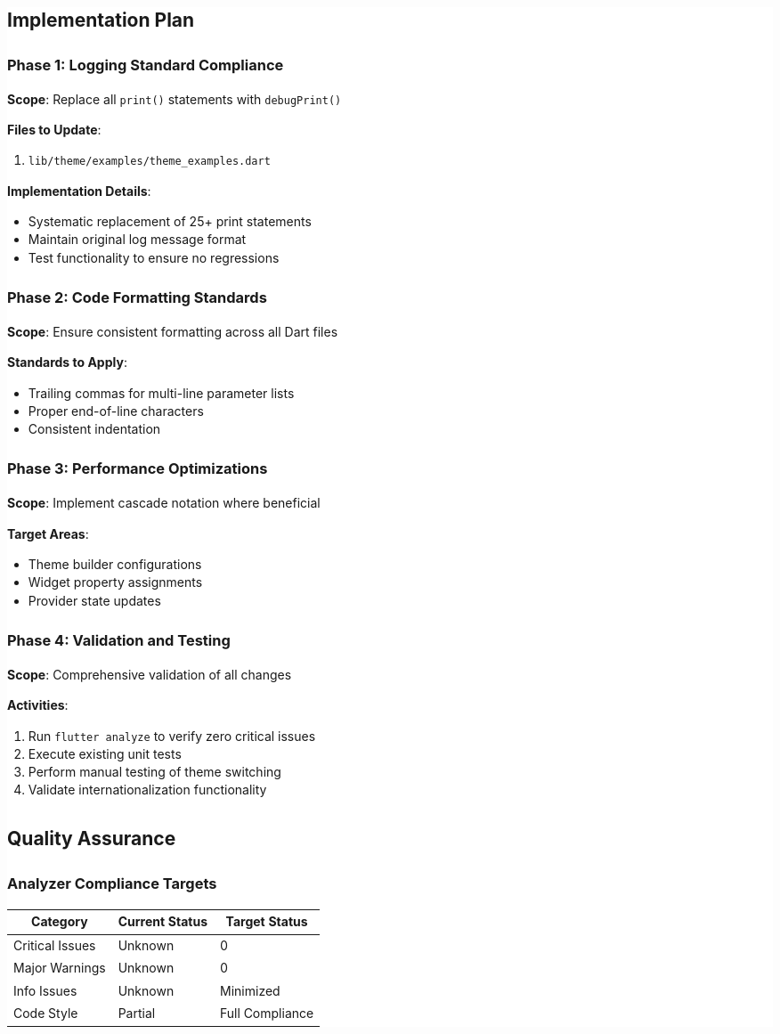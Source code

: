 ## Implementation Plan

### Phase 1: Logging Standard Compliance

**Scope**: Replace all `print()` statements with `debugPrint()`

**Files to Update**:
1. `lib/theme/examples/theme_examples.dart`

**Implementation Details**:
- Systematic replacement of 25+ print statements
- Maintain original log message format
- Test functionality to ensure no regressions

### Phase 2: Code Formatting Standards

**Scope**: Ensure consistent formatting across all Dart files

**Standards to Apply**:
- Trailing commas for multi-line parameter lists
- Proper end-of-line characters
- Consistent indentation

### Phase 3: Performance Optimizations

**Scope**: Implement cascade notation where beneficial

**Target Areas**:
- Theme builder configurations
- Widget property assignments
- Provider state updates

### Phase 4: Validation and Testing

**Scope**: Comprehensive validation of all changes

**Activities**:
1. Run `flutter analyze` to verify zero critical issues
2. Execute existing unit tests
3. Perform manual testing of theme switching
4. Validate internationalization functionality

## Quality Assurance

### Analyzer Compliance Targets

| Category | Current Status | Target Status |
|----------|---------------|---------------|
| Critical Issues | Unknown | 0 |
| Major Warnings | Unknown | 0 |
| Info Issues | Unknown | Minimized |
| Code Style | Partial | Full Compliance |
